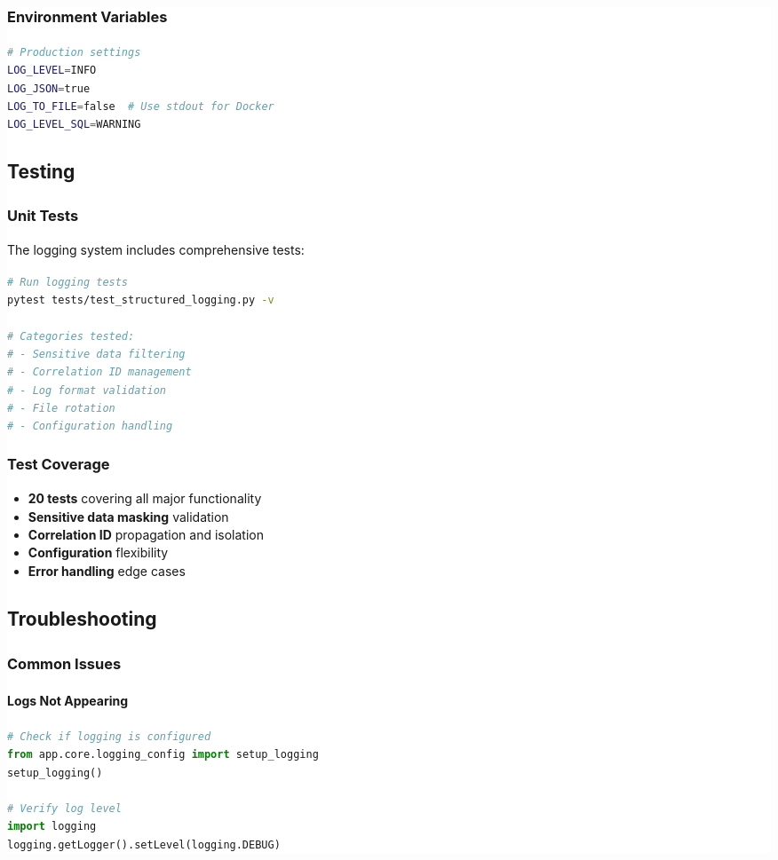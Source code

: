 ### Environment Variables

```bash
# Production settings
LOG_LEVEL=INFO
LOG_JSON=true
LOG_TO_FILE=false  # Use stdout for Docker
LOG_LEVEL_SQL=WARNING
```

## Testing

### Unit Tests

The logging system includes comprehensive tests:

```bash
# Run logging tests
pytest tests/test_structured_logging.py -v

# Categories tested:
# - Sensitive data filtering
# - Correlation ID management
# - Log format validation
# - File rotation
# - Configuration handling
```

### Test Coverage

- **20 tests** covering all major functionality
- **Sensitive data masking** validation
- **Correlation ID** propagation and isolation
- **Configuration** flexibility
- **Error handling** edge cases

## Troubleshooting

### Common Issues

#### Logs Not Appearing

```python
# Check if logging is configured
from app.core.logging_config import setup_logging
setup_logging()

# Verify log level
import logging
logging.getLogger().setLevel(logging.DEBUG)
```
